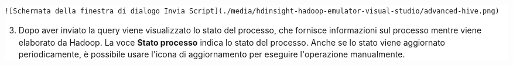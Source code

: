     ![Schermata della finestra di dialogo Invia Script](./media/hdinsight-hadoop-emulator-visual-studio/advanced-hive.png)

3. Dopo aver inviato la query viene visualizzato lo stato del processo, che fornisce informazioni sul processo mentre viene elaborato da Hadoop. La voce **Stato processo** indica lo stato del processo. Anche se lo stato viene aggiornato periodicamente, è possibile usare l'icona di aggiornamento per eseguire l'operazione manualmente.

